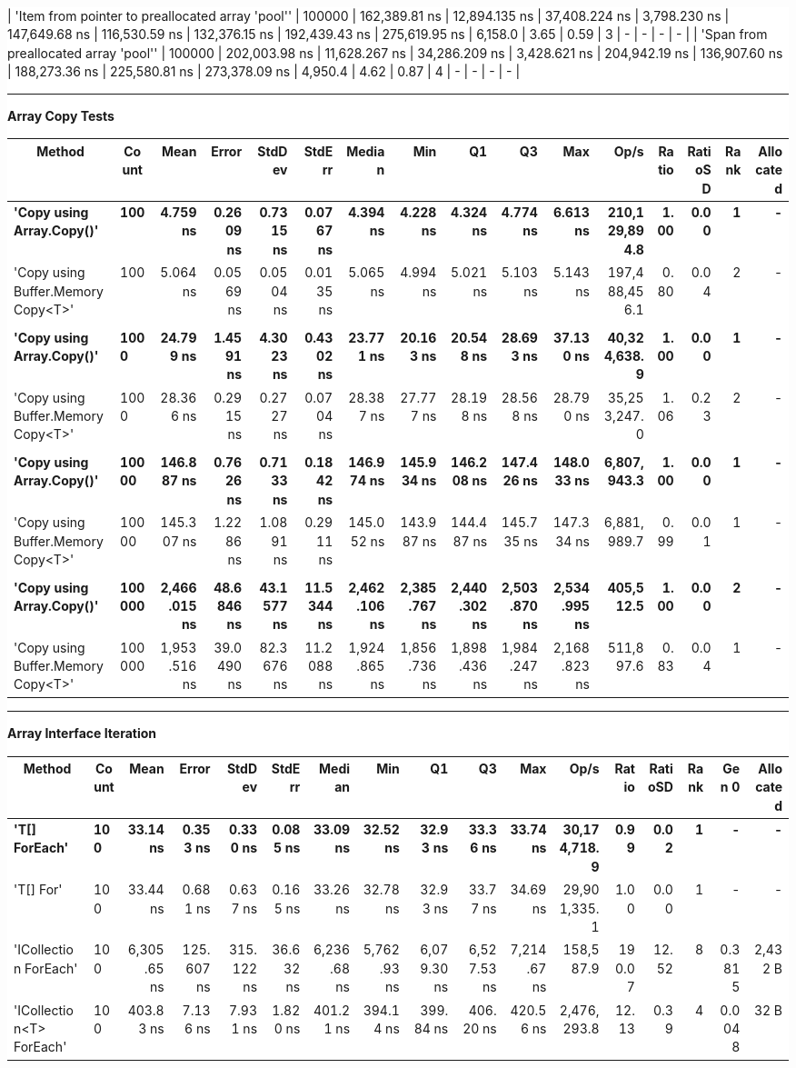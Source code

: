 | &#39;Item from pointer to preallocated array &#39;pool&#39;&#39; | 100000 | 162,389.81 ns | 12,894.135 ns | 37,408.224 ns | 3,798.230 ns | 147,649.68 ns | 116,530.59 ns | 132,376.15 ns | 192,439.43 ns | 275,619.95 ns |      6,158.0 |  3.65 |    0.59 |    3 |        - |        - |        - |         - |
|            &#39;Span from preallocated array &#39;pool&#39;&#39; | 100000 | 202,003.98 ns | 11,628.267 ns | 34,286.209 ns | 3,428.621 ns | 204,942.19 ns | 136,907.60 ns | 188,273.36 ns | 225,580.81 ns | 273,378.09 ns |      4,950.4 |  4.62 |    0.87 |    4 |        - |        - |        - |         - |

----------
**Array Copy Tests**


|                            Method |  Count |         Mean |      Error |     StdDev |     StdErr |       Median |          Min |           Q1 |           Q3 |          Max |          Op/s | Ratio | RatioSD | Rank | Allocated |
|---------------------------------- |------- |-------------:|-----------:|-----------:|-----------:|-------------:|-------------:|-------------:|-------------:|-------------:|--------------:|------:|--------:|-----:|----------:|
|         **&#39;Copy using Array.Copy()&#39;** |    **100** |     **4.759 ns** |  **0.2609 ns** |  **0.7315 ns** |  **0.0767 ns** |     **4.394 ns** |     **4.228 ns** |     **4.324 ns** |     **4.774 ns** |     **6.613 ns** | **210,129,894.8** |  **1.00** |    **0.00** |    **1** |         **-** |
| &#39;Copy using Buffer.MemoryCopy&lt;T&gt;&#39; |    100 |     5.064 ns |  0.0569 ns |  0.0504 ns |  0.0135 ns |     5.065 ns |     4.994 ns |     5.021 ns |     5.103 ns |     5.143 ns | 197,488,456.1 |  0.80 |    0.04 |    2 |         - |
|                                   |        |              |            |            |            |              |              |              |              |              |               |       |         |      |           |
|         **&#39;Copy using Array.Copy()&#39;** |   **1000** |    **24.799 ns** |  **1.4591 ns** |  **4.3023 ns** |  **0.4302 ns** |    **23.771 ns** |    **20.163 ns** |    **20.548 ns** |    **28.693 ns** |    **37.130 ns** |  **40,324,638.9** |  **1.00** |    **0.00** |    **1** |         **-** |
| &#39;Copy using Buffer.MemoryCopy&lt;T&gt;&#39; |   1000 |    28.366 ns |  0.2915 ns |  0.2727 ns |  0.0704 ns |    28.387 ns |    27.777 ns |    28.198 ns |    28.568 ns |    28.790 ns |  35,253,247.0 |  1.06 |    0.23 |    2 |         - |
|                                   |        |              |            |            |            |              |              |              |              |              |               |       |         |      |           |
|         **&#39;Copy using Array.Copy()&#39;** |  **10000** |   **146.887 ns** |  **0.7626 ns** |  **0.7133 ns** |  **0.1842 ns** |   **146.974 ns** |   **145.934 ns** |   **146.208 ns** |   **147.426 ns** |   **148.033 ns** |   **6,807,943.3** |  **1.00** |    **0.00** |    **1** |         **-** |
| &#39;Copy using Buffer.MemoryCopy&lt;T&gt;&#39; |  10000 |   145.307 ns |  1.2286 ns |  1.0891 ns |  0.2911 ns |   145.052 ns |   143.987 ns |   144.487 ns |   145.735 ns |   147.334 ns |   6,881,989.7 |  0.99 |    0.01 |    1 |         - |
|                                   |        |              |            |            |            |              |              |              |              |              |               |       |         |      |           |
|         **&#39;Copy using Array.Copy()&#39;** | **100000** | **2,466.015 ns** | **48.6846 ns** | **43.1577 ns** | **11.5344 ns** | **2,462.106 ns** | **2,385.767 ns** | **2,440.302 ns** | **2,503.870 ns** | **2,534.995 ns** |     **405,512.5** |  **1.00** |    **0.00** |    **2** |         **-** |
| &#39;Copy using Buffer.MemoryCopy&lt;T&gt;&#39; | 100000 | 1,953.516 ns | 39.0490 ns | 82.3676 ns | 11.2088 ns | 1,924.865 ns | 1,856.736 ns | 1,898.436 ns | 1,984.247 ns | 2,168.823 ns |     511,897.6 |  0.83 |    0.04 |    1 |         - |

----------
**Array Interface Iteration**


|                           Method |  Count |            Mean |          Error |         StdDev |        StdErr |          Median |             Min |              Q1 |              Q3 |             Max |         Op/s |  Ratio | RatioSD | Rank |    Gen 0 |   Allocated |
|--------------------------------- |------- |----------------:|---------------:|---------------:|--------------:|----------------:|----------------:|----------------:|----------------:|----------------:|-------------:|-------:|--------:|-----:|---------:|------------:|
|                    **&#39;T[] ForEach&#39;** |    **100** |        **33.14 ns** |       **0.353 ns** |       **0.330 ns** |      **0.085 ns** |        **33.09 ns** |        **32.52 ns** |        **32.93 ns** |        **33.36 ns** |        **33.74 ns** | **30,174,718.9** |   **0.99** |    **0.02** |    **1** |        **-** |           **-** |
|                        &#39;T[] For&#39; |    100 |        33.44 ns |       0.681 ns |       0.637 ns |      0.165 ns |        33.26 ns |        32.78 ns |        32.93 ns |        33.77 ns |        34.69 ns | 29,901,335.1 |   1.00 |    0.00 |    1 |        - |           - |
|            &#39;ICollection ForEach&#39; |    100 |     6,305.65 ns |     125.607 ns |     315.122 ns |     36.632 ns |     6,236.68 ns |     5,762.93 ns |     6,079.30 ns |     6,527.53 ns |     7,214.67 ns |    158,587.9 | 190.07 |   12.52 |    8 |   0.3815 |     2,432 B |
|         &#39;ICollection&lt;T&gt; ForEach&#39; |    100 |       403.83 ns |       7.136 ns |       7.931 ns |      1.820 ns |       401.21 ns |       394.14 ns |       399.84 ns |       406.20 ns |       420.56 ns |  2,476,293.8 |  12.13 |    0.39 |    4 |   0.0048 |        32 B |
